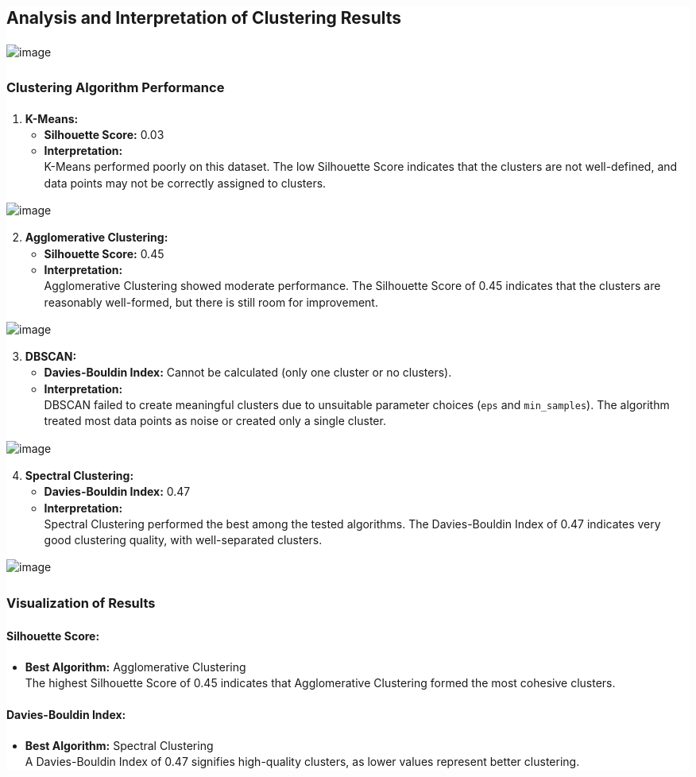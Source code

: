 
## Analysis and Interpretation of Clustering Results
![image](https://github.com/user-attachments/assets/2d189a96-aba4-4ba8-839f-f9b0e2f5c0bd)


### Clustering Algorithm Performance

1. **K-Means:**
   - **Silhouette Score:** 0.03
   - **Interpretation:**  
     K-Means performed poorly on this dataset. The low Silhouette Score indicates that the clusters are not well-defined, and data points may not be correctly assigned to clusters.

  ![image](https://github.com/user-attachments/assets/8f75ec4d-73d4-44b3-b3d0-0fe76b694752)


2. **Agglomerative Clustering:**
   - **Silhouette Score:** 0.45
   - **Interpretation:**  
     Agglomerative Clustering showed moderate performance. The Silhouette Score of 0.45 indicates that the clusters are reasonably well-formed, but there is still room for improvement.

![image](https://github.com/user-attachments/assets/fd7dcbca-e54a-46b5-81bb-a55572cd2273)


3. **DBSCAN:**
   - **Davies-Bouldin Index:** Cannot be calculated (only one cluster or no clusters).
   - **Interpretation:**  
     DBSCAN failed to create meaningful clusters due to unsuitable parameter choices (`eps` and `min_samples`). The algorithm treated most data points as noise or created only a single cluster.

![image](https://github.com/user-attachments/assets/44674e00-2e9a-46a3-aade-e4172fe0094b)


4. **Spectral Clustering:**
   - **Davies-Bouldin Index:** 0.47
   - **Interpretation:**  
     Spectral Clustering performed the best among the tested algorithms. The Davies-Bouldin Index of 0.47 indicates very good clustering quality, with well-separated clusters.

![image](https://github.com/user-attachments/assets/7bbff1dd-d927-44a7-99d0-3e787a92d59b)


### Visualization of Results

#### Silhouette Score:
- **Best Algorithm:** Agglomerative Clustering  
  The highest Silhouette Score of 0.45 indicates that Agglomerative Clustering formed the most cohesive clusters.

#### Davies-Bouldin Index:
- **Best Algorithm:** Spectral Clustering  
  A Davies-Bouldin Index of 0.47 signifies high-quality clusters, as lower values represent better clustering.
